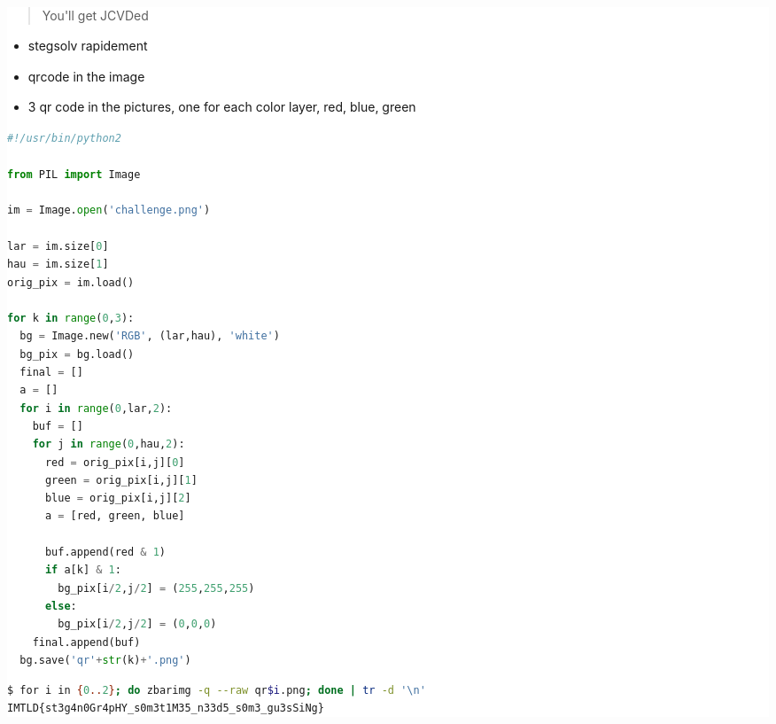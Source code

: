 > You'll get JCVDed

* stegsolv rapidement

* qrcode in the image
* 3 qr code in the pictures, one for each color layer, red, blue, green

```python
#!/usr/bin/python2

from PIL import Image

im = Image.open('challenge.png')

lar = im.size[0]
hau = im.size[1]
orig_pix = im.load()

for k in range(0,3):
  bg = Image.new('RGB', (lar,hau), 'white')
  bg_pix = bg.load()
  final = []
  a = []
  for i in range(0,lar,2):
    buf = []
    for j in range(0,hau,2):
      red = orig_pix[i,j][0]
      green = orig_pix[i,j][1]
      blue = orig_pix[i,j][2]
      a = [red, green, blue]
      
      buf.append(red & 1)
      if a[k] & 1:
        bg_pix[i/2,j/2] = (255,255,255)
      else:
        bg_pix[i/2,j/2] = (0,0,0)
    final.append(buf)
  bg.save('qr'+str(k)+'.png')
```

```bash
$ for i in {0..2}; do zbarimg -q --raw qr$i.png; done | tr -d '\n'
IMTLD{st3g4n0Gr4pHY_s0m3t1M35_n33d5_s0m3_gu3sSiNg}
```
